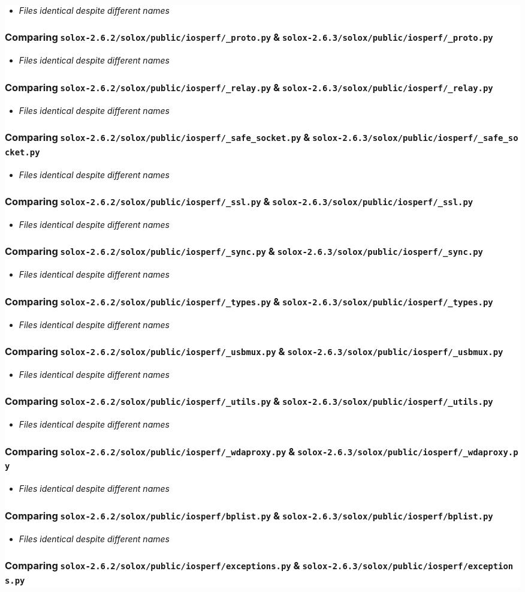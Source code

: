  * *Files identical despite different names*

### Comparing `solox-2.6.2/solox/public/iosperf/_proto.py` & `solox-2.6.3/solox/public/iosperf/_proto.py`

 * *Files identical despite different names*

### Comparing `solox-2.6.2/solox/public/iosperf/_relay.py` & `solox-2.6.3/solox/public/iosperf/_relay.py`

 * *Files identical despite different names*

### Comparing `solox-2.6.2/solox/public/iosperf/_safe_socket.py` & `solox-2.6.3/solox/public/iosperf/_safe_socket.py`

 * *Files identical despite different names*

### Comparing `solox-2.6.2/solox/public/iosperf/_ssl.py` & `solox-2.6.3/solox/public/iosperf/_ssl.py`

 * *Files identical despite different names*

### Comparing `solox-2.6.2/solox/public/iosperf/_sync.py` & `solox-2.6.3/solox/public/iosperf/_sync.py`

 * *Files identical despite different names*

### Comparing `solox-2.6.2/solox/public/iosperf/_types.py` & `solox-2.6.3/solox/public/iosperf/_types.py`

 * *Files identical despite different names*

### Comparing `solox-2.6.2/solox/public/iosperf/_usbmux.py` & `solox-2.6.3/solox/public/iosperf/_usbmux.py`

 * *Files identical despite different names*

### Comparing `solox-2.6.2/solox/public/iosperf/_utils.py` & `solox-2.6.3/solox/public/iosperf/_utils.py`

 * *Files identical despite different names*

### Comparing `solox-2.6.2/solox/public/iosperf/_wdaproxy.py` & `solox-2.6.3/solox/public/iosperf/_wdaproxy.py`

 * *Files identical despite different names*

### Comparing `solox-2.6.2/solox/public/iosperf/bplist.py` & `solox-2.6.3/solox/public/iosperf/bplist.py`

 * *Files identical despite different names*

### Comparing `solox-2.6.2/solox/public/iosperf/exceptions.py` & `solox-2.6.3/solox/public/iosperf/exceptions.py`
